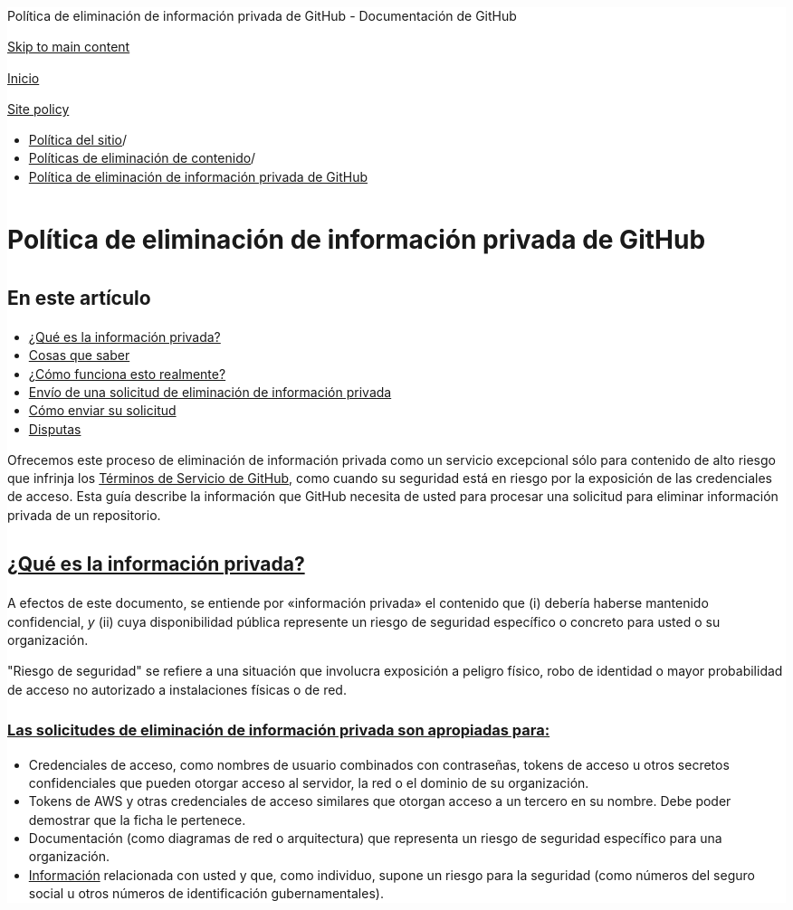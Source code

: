 Política de eliminación de información privada de GitHub - Documentación de GitHub

[Skip to main content](#main-content)

[Inicio](/es)

[Site policy](/es/site-policy)

* [Política del sitio](/es/site-policy)/
* [Políticas de eliminación de contenido](/es/site-policy/content-removal-policies)/
* [Política de eliminación de información privada de GitHub](/es/site-policy/content-removal-policies/github-private-information-removal-policy)

Política de eliminación de información privada de GitHub
==========

En este artículo
----------

* [¿Qué es la información privada?](#what-is-private-information)
* [Cosas que saber](#things-to-know)
* [¿Cómo funciona esto realmente?](#how-does-this-actually-work)
* [Envío de una solicitud de eliminación de información privada](#sending-a-private-information-removal-request)
* [Cómo enviar su solicitud](#how-to-submit-your-request)
* [Disputas](#disputes)

Ofrecemos este proceso de eliminación de información privada como un servicio excepcional sólo para contenido de alto riesgo que infrinja los [Términos de Servicio de GitHub](/es/site-policy/acceptable-use-policies/github-acceptable-use-policies#3-conduct-restrictions), como cuando su seguridad está en riesgo por la exposición de las credenciales de acceso. Esta guía describe la información que GitHub necesita de usted para procesar una solicitud para eliminar información privada de un repositorio.

[¿Qué es la información privada?](#what-is-private-information)
----------

A efectos de este documento, se entiende por «información privada» el contenido que (i) debería haberse mantenido confidencial, *y* (ii) cuya disponibilidad pública represente un riesgo de seguridad específico o concreto para usted o su organización.

"Riesgo de seguridad" se refiere a una situación que involucra exposición a peligro físico, robo de identidad o mayor probabilidad de acceso no autorizado a instalaciones físicas o de red.

### [Las solicitudes de eliminación de información privada son apropiadas para:](#private-information-removal-requests-are-appropriate-for) ###

* Credenciales de acceso, como nombres de usuario combinados con contraseñas, tokens de acceso u otros secretos confidenciales que pueden otorgar acceso al servidor, la red o el dominio de su organización.
* Tokens de AWS y otras credenciales de acceso similares que otorgan acceso a un tercero en su nombre. Debe poder demostrar que la ficha le pertenece.
* Documentación (como diagramas de red o arquitectura) que representa un riesgo de seguridad específico para una organización.
* [Información](/es/site-policy/acceptable-use-policies/github-doxxing-and-invasion-of-privacy) relacionada con usted y que, como individuo, supone un riesgo para la seguridad (como números del seguro social u otros números de identificación gubernamentales).
